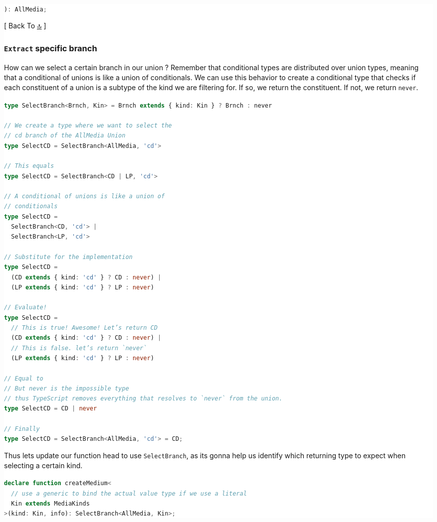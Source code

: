 ```ts
): AllMedia;
```

[ Back To [🔝](#typescript-on-a-daily-basis) ]

### `Extract` specific branch

How can we select a certain branch in our union ? Remember that conditional types are distributed over union types, meaning that a conditional of unions is like a union of conditionals. We can use this behavior to create a conditional type that checks if each constituent of a union is a subtype of the kind we are filtering for. If so, we return the constituent. If not, we return `never`.

```ts
type SelectBranch<Brnch, Kin> = Brnch extends { kind: Kin } ? Brnch : never

// We create a type where we want to select the
// cd branch of the AllMedia Union
type SelectCD = SelectBranch<AllMedia, 'cd'>

// This equals
type SelectCD = SelectBranch<CD | LP, 'cd'>

// A conditional of unions is like a union of
// conditionals
type SelectCD =
  SelectBranch<CD, 'cd'> |
  SelectBranch<LP, 'cd'>

// Substitute for the implementation
type SelectCD =
  (CD extends { kind: 'cd' } ? CD : never) |
  (LP extends { kind: 'cd' } ? LP : never)

// Evaluate!
type SelectCD =
  // This is true! Awesome! Let’s return CD
  (CD extends { kind: 'cd' } ? CD : never) |
  // This is false. let’s return `never`
  (LP extends { kind: 'cd' } ? LP : never)

// Equal to
// But never is the impossible type
// thus TypeScript removes everything that resolves to `never` from the union.
type SelectCD = CD | never

// Finally
type SelectCD = SelectBranch<AllMedia, 'cd'> = CD;
```

Thus lets update our function head to use `SelectBranch`, as its gonna help us identify which returning type to expect when selecting a certain kind.

```ts
declare function createMedium<
  // use a generic to bind the actual value type if we use a literal
  Kin extends MediaKinds
>(kind: Kin, info): SelectBranch<AllMedia, Kin>;
```
